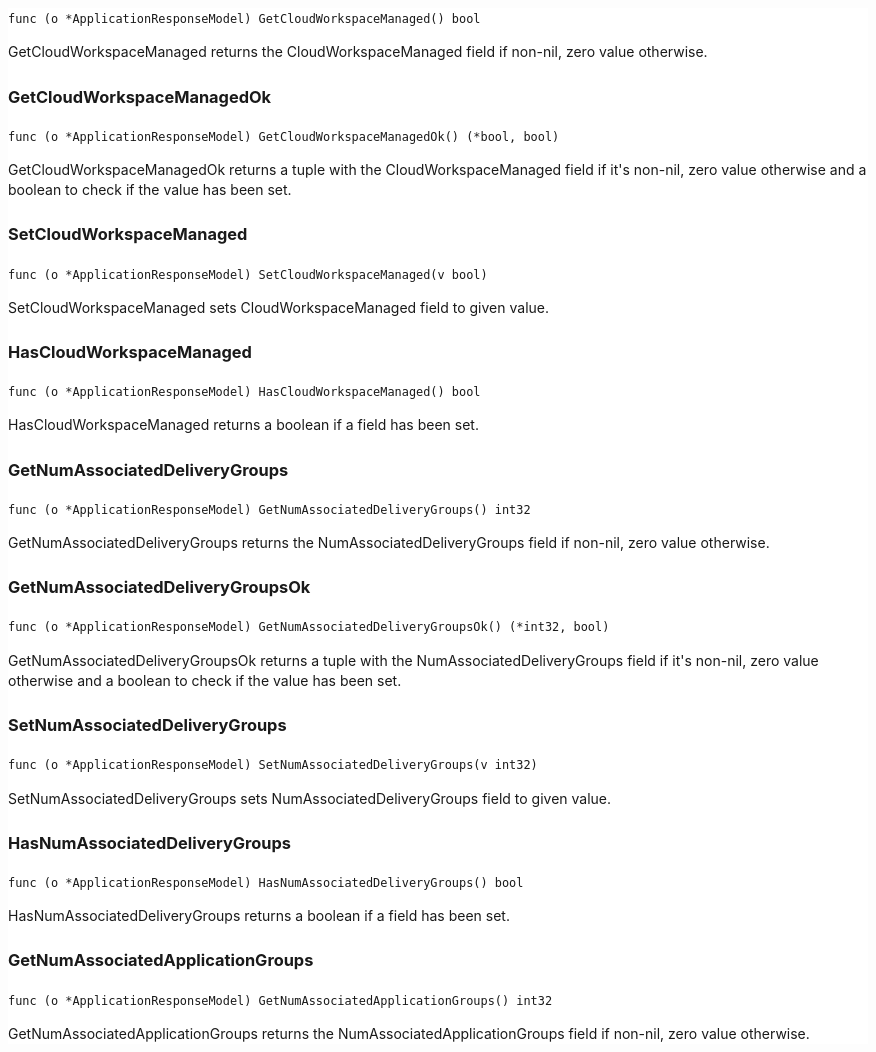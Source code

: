 `func (o *ApplicationResponseModel) GetCloudWorkspaceManaged() bool`

GetCloudWorkspaceManaged returns the CloudWorkspaceManaged field if non-nil, zero value otherwise.

### GetCloudWorkspaceManagedOk

`func (o *ApplicationResponseModel) GetCloudWorkspaceManagedOk() (*bool, bool)`

GetCloudWorkspaceManagedOk returns a tuple with the CloudWorkspaceManaged field if it's non-nil, zero value otherwise
and a boolean to check if the value has been set.

### SetCloudWorkspaceManaged

`func (o *ApplicationResponseModel) SetCloudWorkspaceManaged(v bool)`

SetCloudWorkspaceManaged sets CloudWorkspaceManaged field to given value.

### HasCloudWorkspaceManaged

`func (o *ApplicationResponseModel) HasCloudWorkspaceManaged() bool`

HasCloudWorkspaceManaged returns a boolean if a field has been set.

### GetNumAssociatedDeliveryGroups

`func (o *ApplicationResponseModel) GetNumAssociatedDeliveryGroups() int32`

GetNumAssociatedDeliveryGroups returns the NumAssociatedDeliveryGroups field if non-nil, zero value otherwise.

### GetNumAssociatedDeliveryGroupsOk

`func (o *ApplicationResponseModel) GetNumAssociatedDeliveryGroupsOk() (*int32, bool)`

GetNumAssociatedDeliveryGroupsOk returns a tuple with the NumAssociatedDeliveryGroups field if it's non-nil, zero value otherwise
and a boolean to check if the value has been set.

### SetNumAssociatedDeliveryGroups

`func (o *ApplicationResponseModel) SetNumAssociatedDeliveryGroups(v int32)`

SetNumAssociatedDeliveryGroups sets NumAssociatedDeliveryGroups field to given value.

### HasNumAssociatedDeliveryGroups

`func (o *ApplicationResponseModel) HasNumAssociatedDeliveryGroups() bool`

HasNumAssociatedDeliveryGroups returns a boolean if a field has been set.

### GetNumAssociatedApplicationGroups

`func (o *ApplicationResponseModel) GetNumAssociatedApplicationGroups() int32`

GetNumAssociatedApplicationGroups returns the NumAssociatedApplicationGroups field if non-nil, zero value otherwise.
